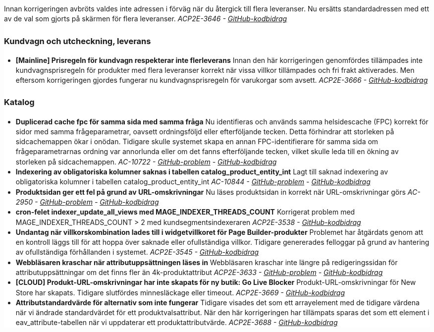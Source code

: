 Innan korrigeringen avbröts valdes inte adressen i förväg när du återgick till flera leveranser. Nu ersätts standardadressen med ett av de val som gjorts på skärmen för flera leveranser.
  _ACP2E-3646 - [GitHub-kodbidrag](https://github.com/magento/magento2/commit/6ea61121)_

### Kundvagn och utcheckning, leverans

* __[Mainline] Prisregeln för kundvagn respekterar inte flerleverans__
Innan den här korrigeringen genomfördes tillämpades inte kundvagnsprisregeln för produkter med flera leveranser korrekt när vissa villkor tillämpades och fri frakt aktiverades. Men eftersom korrigeringen gjordes fungerar nu kundvagnsprisregeln för varukorgar som avsett.
  _ACP2E-3666 - [GitHub-kodbidrag](https://github.com/magento/magento2/commit/b12ffe36)_

### Katalog

* __Duplicerad cache fpc för samma sida med samma fråga__
Nu identifieras och används samma helsidescache (FPC) korrekt för sidor med samma frågeparametrar, oavsett ordningsföljd eller efterföljande tecken. Detta förhindrar att storleken på sidcachemappen ökar i onödan. Tidigare skulle systemet skapa en annan FPC-identifierare för samma sida om frågeparametrarnas ordning var annorlunda eller om det fanns efterföljande tecken, vilket skulle leda till en ökning av storleken på sidcachemappen.
  _AC-10722 - [GitHub-problem](https://github.com/magento/magento2/issues/38269) - [GitHub-kodbidrag](https://github.com/magento/magento2/pull/38270)_
* __Indexering av obligatoriska kolumner saknas i tabellen catalog_product_entity_int__
Lagt till saknad indexering av obligatoriska kolumner i tabellen catalog_product_entity_int
  _AC-10844 - [GitHub-problem](https://github.com/magento/magento2/issues/38315) - [GitHub-kodbidrag](https://github.com/magento/magento2/pull/38316)_
* __Produktsidan ger ett fel på grund av URL-omskrivningar__
Nu läses produktsidan in korrekt när URL-omskrivningar görs
  _AC-2950 - [GitHub-problem](https://github.com/magento/magento2/issues/35371) - [GitHub-kodbidrag](https://github.com/magento/magento2/pull/39670)_
* __cron-felet indexer_update_all_views med MAGE_INDEXER_THREADS_COUNT__
Korrigerat problem med MAGE_INDEXER_THREADS_COUNT > 2 med kundsegmentsindexeraren
  _ACP2E-3538 - [GitHub-kodbidrag](https://github.com/magento/magento2/commit/9608ca21)_
* __Undantag när villkorskombination lades till i widgetvillkoret för Page Builder-produkter__
Problemet har åtgärdats genom att en kontroll läggs till för att hoppa över saknade eller ofullständiga villkor. Tidigare genererades felloggar på grund av hantering av ofullständiga förhållanden i systemet.
  _ACP2E-3545 - [GitHub-kodbidrag](https://github.com/magento/magento2/commit/11be3dff)_
* __Webbläsaren kraschar när attributuppsättningen läses in__
Webbläsaren kraschar inte längre på redigeringssidan för attributuppsättningar om det finns fler än 4k-produktattribut
  _ACP2E-3633 - [GitHub-problem](https://github.com/magento/magento2/issues/38810) - [GitHub-kodbidrag](https://github.com/magento/magento2/commit/b12ffe36)_
* __[CLOUD] Produkt-URL-omskrivningar har inte skapats för ny butik: Go Live Blocker__
Produkt-URL-omskrivningar för New Store har skapats.
Tidigare slutfördes minnesläckage eller timeout.
  _ACP2E-3669 - [GitHub-kodbidrag](https://github.com/magento/magento2/commit/df92debe)_
* __Attributstandardvärde för alternativ som inte fungerar__
Tidigare visades det som ett arrayelement med de tidigare värdena när vi ändrade standardvärdet för ett produktvalsattribut. När den här korrigeringen har tillämpats sparas det som ett element i eav_attribute-tabellen när vi uppdaterar ett produktattributvärde.
  _ACP2E-3688 - [GitHub-kodbidrag](https://github.com/magento/magento2/commit/520f9e30)_
